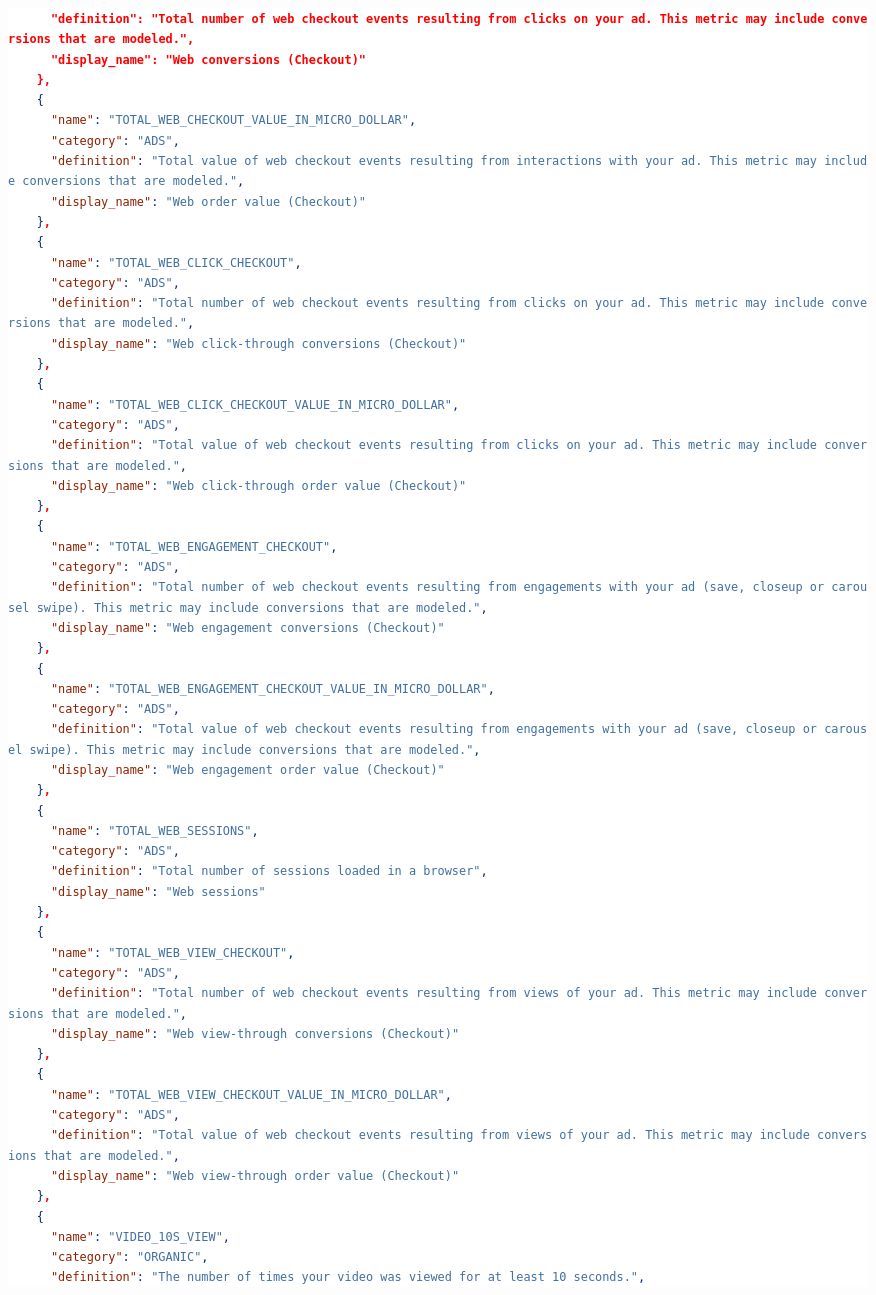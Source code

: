 ```json
      "definition": "Total number of web checkout events resulting from clicks on your ad. This metric may include conversions that are modeled.",
      "display_name": "Web conversions (Checkout)"
    },
    {
      "name": "TOTAL_WEB_CHECKOUT_VALUE_IN_MICRO_DOLLAR",
      "category": "ADS",
      "definition": "Total value of web checkout events resulting from interactions with your ad. This metric may include conversions that are modeled.",
      "display_name": "Web order value (Checkout)"
    },
    {
      "name": "TOTAL_WEB_CLICK_CHECKOUT",
      "category": "ADS",
      "definition": "Total number of web checkout events resulting from clicks on your ad. This metric may include conversions that are modeled.",
      "display_name": "Web click-through conversions (Checkout)"
    },
    {
      "name": "TOTAL_WEB_CLICK_CHECKOUT_VALUE_IN_MICRO_DOLLAR",
      "category": "ADS",
      "definition": "Total value of web checkout events resulting from clicks on your ad. This metric may include conversions that are modeled.",
      "display_name": "Web click-through order value (Checkout)"
    },
    {
      "name": "TOTAL_WEB_ENGAGEMENT_CHECKOUT",
      "category": "ADS",
      "definition": "Total number of web checkout events resulting from engagements with your ad (save, closeup or carousel swipe). This metric may include conversions that are modeled.",
      "display_name": "Web engagement conversions (Checkout)"
    },
    {
      "name": "TOTAL_WEB_ENGAGEMENT_CHECKOUT_VALUE_IN_MICRO_DOLLAR",
      "category": "ADS",
      "definition": "Total value of web checkout events resulting from engagements with your ad (save, closeup or carousel swipe). This metric may include conversions that are modeled.",
      "display_name": "Web engagement order value (Checkout)"
    },
    {
      "name": "TOTAL_WEB_SESSIONS",
      "category": "ADS",
      "definition": "Total number of sessions loaded in a browser",
      "display_name": "Web sessions"
    },
    {
      "name": "TOTAL_WEB_VIEW_CHECKOUT",
      "category": "ADS",
      "definition": "Total number of web checkout events resulting from views of your ad. This metric may include conversions that are modeled.",
      "display_name": "Web view-through conversions (Checkout)"
    },
    {
      "name": "TOTAL_WEB_VIEW_CHECKOUT_VALUE_IN_MICRO_DOLLAR",
      "category": "ADS",
      "definition": "Total value of web checkout events resulting from views of your ad. This metric may include conversions that are modeled.",
      "display_name": "Web view-through order value (Checkout)"
    },
    {
      "name": "VIDEO_10S_VIEW",
      "category": "ORGANIC",
      "definition": "The number of times your video was viewed for at least 10 seconds.",
```
